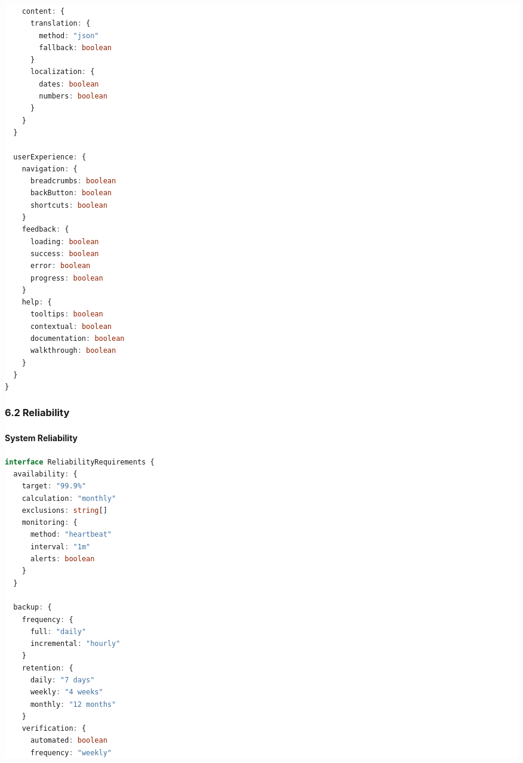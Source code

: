 ```typescript
    content: {
      translation: {
        method: "json"
        fallback: boolean
      }
      localization: {
        dates: boolean
        numbers: boolean
      }
    }
  }

  userExperience: {
    navigation: {
      breadcrumbs: boolean
      backButton: boolean
      shortcuts: boolean
    }
    feedback: {
      loading: boolean
      success: boolean
      error: boolean
      progress: boolean
    }
    help: {
      tooltips: boolean
      contextual: boolean
      documentation: boolean
      walkthrough: boolean
    }
  }
}
```

### 6.2 Reliability

#### System Reliability
```typescript
interface ReliabilityRequirements {
  availability: {
    target: "99.9%"
    calculation: "monthly"
    exclusions: string[]
    monitoring: {
      method: "heartbeat"
      interval: "1m"
      alerts: boolean
    }
  }

  backup: {
    frequency: {
      full: "daily"
      incremental: "hourly"
    }
    retention: {
      daily: "7 days"
      weekly: "4 weeks"
      monthly: "12 months"
    }
    verification: {
      automated: boolean
      frequency: "weekly"
```